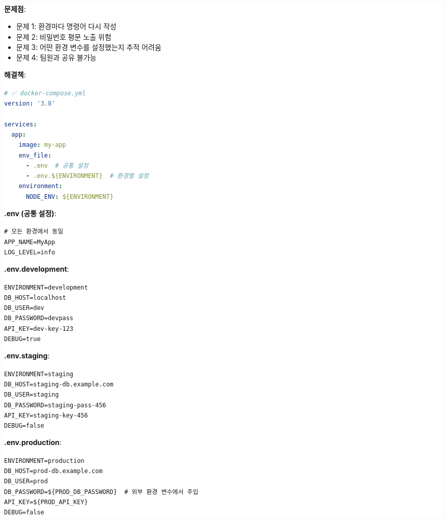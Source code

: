 **문제점**:
- 문제 1: 환경마다 명령어 다시 작성
- 문제 2: 비밀번호 평문 노출 위험
- 문제 3: 어떤 환경 변수를 설정했는지 추적 어려움
- 문제 4: 팀원과 공유 불가능

**해결책**:
```yaml
# ✅ docker-compose.yml
version: '3.8'

services:
  app:
    image: my-app
    env_file:
      - .env  # 공통 설정
      - .env.${ENVIRONMENT}  # 환경별 설정
    environment:
      NODE_ENV: ${ENVIRONMENT}
```

**.env (공통 설정)**:
```env
# 모든 환경에서 동일
APP_NAME=MyApp
LOG_LEVEL=info
```

**.env.development**:
```env
ENVIRONMENT=development
DB_HOST=localhost
DB_USER=dev
DB_PASSWORD=devpass
API_KEY=dev-key-123
DEBUG=true
```

**.env.staging**:
```env
ENVIRONMENT=staging
DB_HOST=staging-db.example.com
DB_USER=staging
DB_PASSWORD=staging-pass-456
API_KEY=staging-key-456
DEBUG=false
```

**.env.production**:
```env
ENVIRONMENT=production
DB_HOST=prod-db.example.com
DB_USER=prod
DB_PASSWORD=${PROD_DB_PASSWORD}  # 외부 환경 변수에서 주입
API_KEY=${PROD_API_KEY}
DEBUG=false
```
